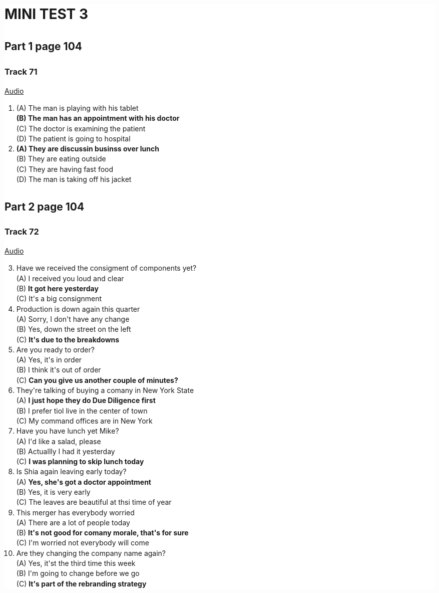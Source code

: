 # MINI TEST 3

## Part 1 page 104

### Track 71

[Audio](lrtk_71.mp3)

1. (A) The man is playing with his tablet  
   **(B) The man has an appointment with his doctor**   
   (C) The doctor is examining the patient  
   (D) The patient is going to hospital
2. **(A) They are discussin businss over lunch**  
   (B) They are eating outside  
   (C) They are having fast food  
   (D) The man is taking off his jacket

## Part 2 page 104

### Track 72

[Audio](lrtk_72.mp3)

3. Have we received the consigment of components yet?  
   (A) I received you loud and clear  
   (B) **It got here yesterday**  
   (C)  It's a big consignment
4. Production is down again this quarter  
   (A) Sorry, I don't have any change  
   (B) Yes, down the street on the left  
   (C) **It's due to the breakdowns**
5. Are you ready to order?  
   (A) Yes, it's in order  
   (B) I think it's out of order  
   (C) **Can you give us another couple of minutes?**
6. They're talking of buying a comany in New York State  
   (A) **I just hope they do Due Diligence first**  
   (B) I prefer tiol live in the center of town  
   (C) My command offices are in New York
7. Have you have lunch yet Mike?  
   (A) I'd like a salad, please  
   (B) Actuallly I had it yesterday  
   (C) **I was planning to skip lunch today**
8. Is Shia again leaving early today?  
   (A) **Yes, she's got a doctor appointment**  
   (B) Yes, it is very early  
   (C) The leaves are beautiful at thsi time of year
9. This merger has everybody worried  
   (A) There are a lot of people today  
   (B) **It's not good for comany morale, that's for sure**  
   (C) I'm worried not everybody will come
10. Are they changing the company name again?  
    (A) Yes, it'st the third time this week  
    (B) I'm going to change before we go  
    (C) **It's part of the rebranding strategy**
